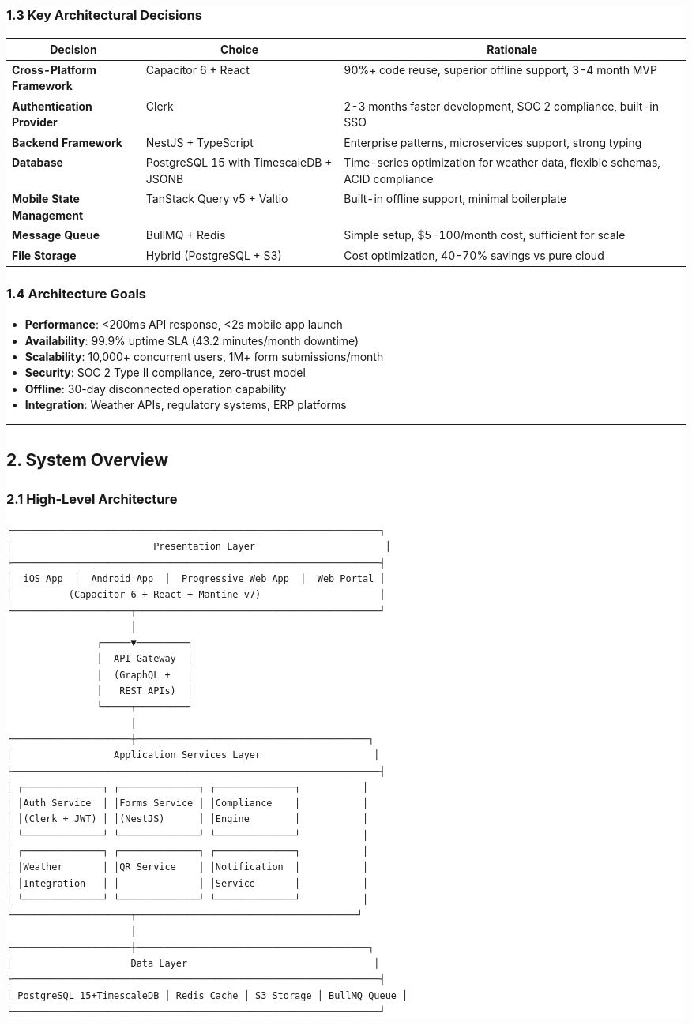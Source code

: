 ### 1.3 Key Architectural Decisions

| Decision | Choice | Rationale |
|----------|--------|-----------|
| **Cross-Platform Framework** | Capacitor 6 + React | 90%+ code reuse, superior offline support, 3-4 month MVP |
| **Authentication Provider** | Clerk | 2-3 months faster development, SOC 2 compliance, built-in SSO |
| **Backend Framework** | NestJS + TypeScript | Enterprise patterns, microservices support, strong typing |
| **Database** | PostgreSQL 15 with TimescaleDB + JSONB | Time-series optimization for weather data, flexible schemas, ACID compliance |
| **Mobile State Management** | TanStack Query v5 + Valtio | Built-in offline support, minimal boilerplate |
| **Message Queue** | BullMQ + Redis | Simple setup, $5-100/month cost, sufficient for scale |
| **File Storage** | Hybrid (PostgreSQL + S3) | Cost optimization, 40-70% savings vs pure cloud |

### 1.4 Architecture Goals

- **Performance**: <200ms API response, <2s mobile app launch
- **Availability**: 99.9% uptime SLA (43.2 minutes/month downtime)
- **Scalability**: 10,000+ concurrent users, 1M+ form submissions/month
- **Security**: SOC 2 Type II compliance, zero-trust model
- **Offline**: 30-day disconnected operation capability
- **Integration**: Weather APIs, regulatory systems, ERP platforms

---

## 2. System Overview

### 2.1 High-Level Architecture

```
┌─────────────────────────────────────────────────────────────────┐
│                         Presentation Layer                       │
├─────────────────────────────────────────────────────────────────┤
│  iOS App  │  Android App  │  Progressive Web App  │  Web Portal │
│          (Capacitor 6 + React + Mantine v7)                     │
└─────────────────────┬───────────────────────────────────────────┘
                      │
                ┌─────▼─────────┐
                │  API Gateway  │
                │  (GraphQL +   │
                │   REST APIs)  │
                └─────┬─────────┘
                      │
┌─────────────────────┼─────────────────────────────────────────┐
│                  Application Services Layer                    │
├─────────────────────────────────────────────────────────────────┤
│ ┌──────────────┐ ┌──────────────┐ ┌──────────────┐           │
│ │Auth Service  │ │Forms Service │ │Compliance    │           │
│ │(Clerk + JWT) │ │(NestJS)      │ │Engine        │           │
│ └──────────────┘ └──────────────┘ └──────────────┘           │
│ ┌──────────────┐ ┌──────────────┐ ┌──────────────┐           │
│ │Weather       │ │QR Service    │ │Notification  │           │
│ │Integration   │ │              │ │Service       │           │
│ └──────────────┘ └──────────────┘ └──────────────┘           │
└─────────────────────┬───────────────────────────────────────┘
                      │
┌─────────────────────┼─────────────────────────────────────────┐
│                     Data Layer                                 │
├─────────────────────────────────────────────────────────────────┤
│ PostgreSQL 15+TimescaleDB │ Redis Cache │ S3 Storage │ BullMQ Queue │
└─────────────────────────────────────────────────────────────────┘
```
